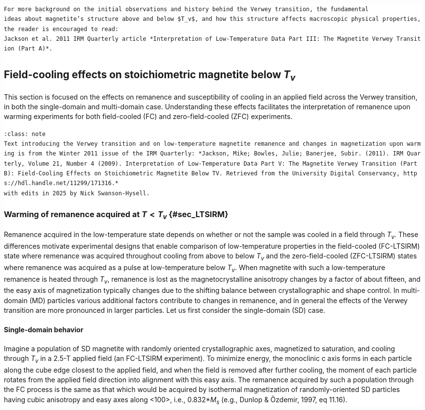 ```{seealso}
For more background on the initial observations and history behind the Verwey transition, the fundamental
ideas about magnetite’s structure above and below $T_v$, and how this structure affects macroscopic physical properties, the reader is encouraged to read: 
Jackson et al. 2011 IRM Quarterly article *Interpretation of Low-Temperature Data Part III: The Magnetite Verwey Transition (Part A)*.
```

## Field-cooling effects on stoichiometric magnetite below $T_v$

This section is focused on the effects on remanence and susceptibility of cooling in an applied field across the Verwey transition, in both the single-domain and multi-domain case. Understanding these effects facilitates the interpretation of remanence upon warming experiments for both field-cooled (FC) and
zero-field-cooled (ZFC) experiments.

```{admonition} Source of text
:class: note
Text introducing the Verwey transition and on low-temperature magnetite remanence and changes in magnetization upon warming is from the Winter 2011 issue of the IRM Quarterly: *Jackson, Mike; Bowles, Julie; Banerjee, Subir. (2011). IRM Quarterly, Volume 21, Number 4 (2009). Interpretation of Low-Temperature Data Part V: The Magnetite Verwey Transition (Part B): Field-Cooling Effects on Stoichiometric Magnetite Below TV. Retrieved from the University Digital Conservancy, https://hdl.handle.net/11299/171316.*
with edits in 2025 by Nick Swanson-Hysell.
```

### Warming of remanence acquired at $T < T_v$ {#sec_LTSIRM}

Remanence acquired in the low-temperature state depends on whether or not the sample was cooled in a field through $T_v$. These differences motivate experimental designs that enable comparison of low-temperature properties in the field-cooled (FC-LTSIRM) state where remenance was acquired throughout cooling from above to below $T_v$ and the zero-field-cooled (ZFC-LTSIRM) states where remanence was acquired as a pulse at low-temperature below $T_v$. When magnetite with such a low-temperature remanence is heated through $T_v$, remanence is lost as the magnetocrystalline anisotropy changes by a factor of about fifteen, and the easy axis of magnetization typically changes due to the shifting balance between crystallographic and shape control. In multi-domain (MD) particles various additional factors contribute to changes in remanence, and in general the effects of the Verwey transition are more pronounced in larger particles. Let us first consider the single-domain (SD) case.

#### Single-domain behavior

Imagine a population of SD magnetite with randomly oriented crystallographic axes, magnetized to saturation, and cooling through $T_v$ in a 2.5-T applied field (an FC-LTSIRM experiment). To minimize energy, the monoclinic c axis forms in each particle along the cube edge closest to the applied field, and when the field is removed after further cooling, the moment of each particle rotates from the applied field direction into alignment with this easy axis. The remanence acquired by such a population through the FC process is the same as that which would be acquired by isothermal magnetization of randomly-oriented SD particles having cubic anisotropy and easy axes along <100>, i.e., 0.832*$M_{s}$ (e.g., Dunlop & Özdemir, 1997, eq 11.16). 
